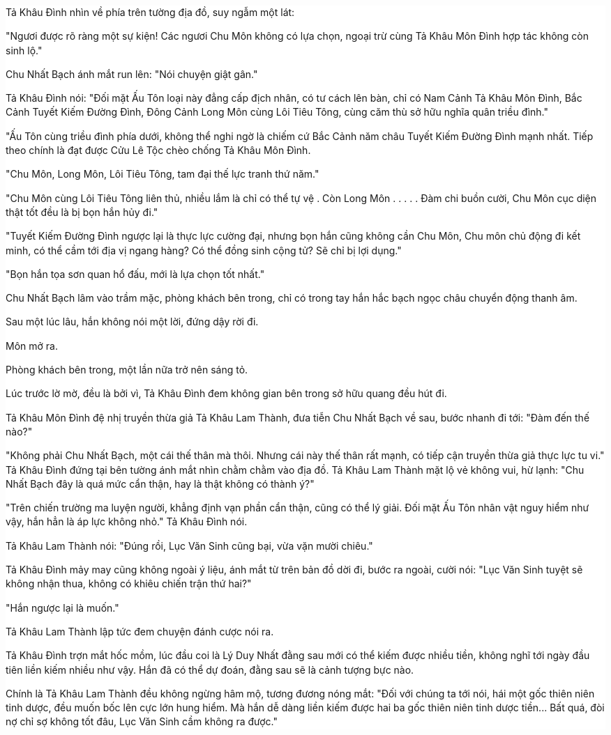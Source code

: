 Tả Khâu Đình nhìn về phía trên tường địa đồ, suy ngẫm một lát:

"Ngươi được rõ ràng một sự kiện! Các ngươi Chu Môn không có lựa chọn, ngoại trừ cùng Tả Khâu Môn Đình hợp tác không còn sinh lộ."

Chu Nhất Bạch ánh mắt run lên: "Nói chuyện giật gân."

Tả Khâu Đình nói: "Đối mặt Ấu Tôn loại này đẳng cấp địch nhân, có tư cách lên bàn, chỉ có Nam Cảnh Tả Khâu Môn Đình, Bắc Cảnh Tuyết Kiếm Đường Đình, Đông Cảnh Long Môn cùng Lôi Tiêu Tông, cùng căm thù sở hữu nghĩa quân triều đình."

"Ấu Tôn cùng triều đình phía dưới, không thể nghi ngờ là chiếm cứ Bắc Cảnh năm châu Tuyết Kiếm Đường Đình mạnh nhất. Tiếp theo chính là đạt được Cửu Lê Tộc chèo chống Tả Khâu Môn Đình.

"Chu Môn, Long Môn, Lôi Tiêu Tông, tam đại thế lực tranh thứ năm."

"Chu Môn cùng Lôi Tiêu Tông liên thủ, nhiều lắm là chỉ có thể tự vệ . Còn Long Môn . . . . . Đàm chi buồn cười, Chu Môn cục diện thật tốt đều là bị bọn hắn hủy đi."

"Tuyết Kiếm Đường Đình ngược lại là thực lực cường đại, nhưng bọn hắn cũng không cần Chu Môn, Chu môn chủ động đi kết minh, có thể cầm tới địa vị ngang hàng? Có thể đồng sinh cộng tử? Sẽ chỉ bị lợi dụng."

"Bọn hắn tọa sơn quan hổ đấu, mới là lựa chọn tốt nhất."

Chu Nhất Bạch lâm vào trầm mặc, phòng khách bên trong, chỉ có trong tay hắn hắc bạch ngọc châu chuyển động thanh âm.

Sau một lúc lâu, hắn không nói một lời, đứng dậy rời đi.

Môn mở ra.

Phòng khách bên trong, một lần nữa trở nên sáng tỏ.

Lúc trước lờ mờ, đều là bởi vì, Tả Khâu Đình đem không gian bên trong sở hữu quang đều hút đi.

Tả Khâu Môn Đình đệ nhị truyền thừa giả Tả Khâu Lam Thành, đưa tiễn Chu Nhất Bạch về sau, bước nhanh đi tới: "Đàm đến thế nào?"

"Không phải Chu Nhất Bạch, một cái thế thân mà thôi. Nhưng cái này thế thân rất mạnh, có tiếp cận truyền thừa giả thực lực tu vi." Tả Khâu Đình đứng tại bên tường ánh mắt nhìn chằm chằm vào địa đồ.
Tả Khâu Lam Thành mặt lộ vẻ không vui, hừ lạnh: "Chu Nhất Bạch đây là quá mức cẩn thận, hay là thật không có thành ý?"

"Trên chiến trường ma luyện người, khẳng định vạn phần cẩn thận, cũng có thể lý giải. Đối mặt Ấu Tôn nhân vật nguy hiểm như vậy, hắn hẳn là áp lực không nhỏ." Tả Khâu Đình nói.

Tả Khâu Lam Thành nói: "Đúng rồi, Lục Văn Sinh cũng bại, vừa vặn mười chiêu."

Tả Khâu Đình mảy may cũng không ngoài ý liệu, ánh mắt từ trên bản đồ dời đi, bước ra ngoài, cười nói: "Lục Văn Sinh tuyệt sẽ không nhận thua, không có khiêu chiến trận thứ hai?"

"Hắn ngược lại là muốn."

Tả Khâu Lam Thành lập tức đem chuyện đánh cược nói ra.

Tả Khâu Đình trợn mắt hốc mồm, lúc đầu coi là Lý Duy Nhất đằng sau mới có thể kiếm được nhiều tiền, không nghĩ tới ngày đầu tiên liền kiếm nhiều như vậy. Hắn đã có thể dự đoán, đằng sau sẽ là cảnh tượng bực nào.

Chính là Tả Khâu Lam Thành đều không ngừng hâm mộ, tương đương nóng mắt: "Đối với chúng ta tới nói, hái một gốc thiên niên tinh dược, đều muốn bốc lên cực lớn hung hiểm. Mà hắn dễ dàng liền kiếm được hai ba gốc thiên niên tinh dược tiền... Bất quá, đòi nợ chỉ sợ không tốt đâu, Lục Văn Sinh cầm không ra được."
